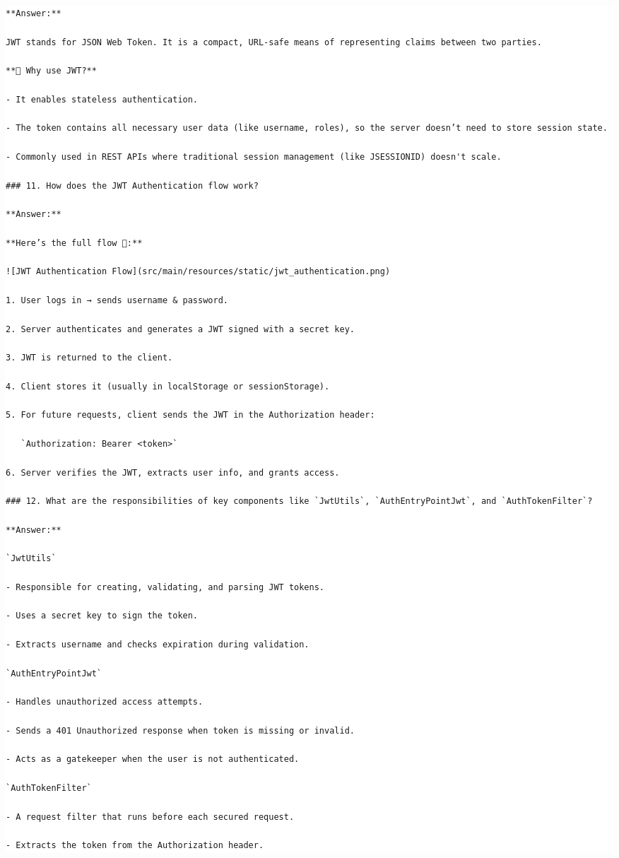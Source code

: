 ```
**Answer:** 

JWT stands for JSON Web Token. It is a compact, URL-safe means of representing claims between two parties.

**🔑 Why use JWT?**

- It enables stateless authentication.

- The token contains all necessary user data (like username, roles), so the server doesn’t need to store session state.

- Commonly used in REST APIs where traditional session management (like JSESSIONID) doesn't scale.

### 11. How does the JWT Authentication flow work?

**Answer:**

**Here’s the full flow 🔁:**

![JWT Authentication Flow](src/main/resources/static/jwt_authentication.png)

1. User logs in → sends username & password.

2. Server authenticates and generates a JWT signed with a secret key.

3. JWT is returned to the client.

4. Client stores it (usually in localStorage or sessionStorage).

5. For future requests, client sends the JWT in the Authorization header:

   `Authorization: Bearer <token>`

6. Server verifies the JWT, extracts user info, and grants access.

### 12. What are the responsibilities of key components like `JwtUtils`, `AuthEntryPointJwt`, and `AuthTokenFilter`?

**Answer:**

`JwtUtils`

- Responsible for creating, validating, and parsing JWT tokens.

- Uses a secret key to sign the token.

- Extracts username and checks expiration during validation.

`AuthEntryPointJwt`

- Handles unauthorized access attempts.

- Sends a 401 Unauthorized response when token is missing or invalid.

- Acts as a gatekeeper when the user is not authenticated.

`AuthTokenFilter`

- A request filter that runs before each secured request.

- Extracts the token from the Authorization header.

```